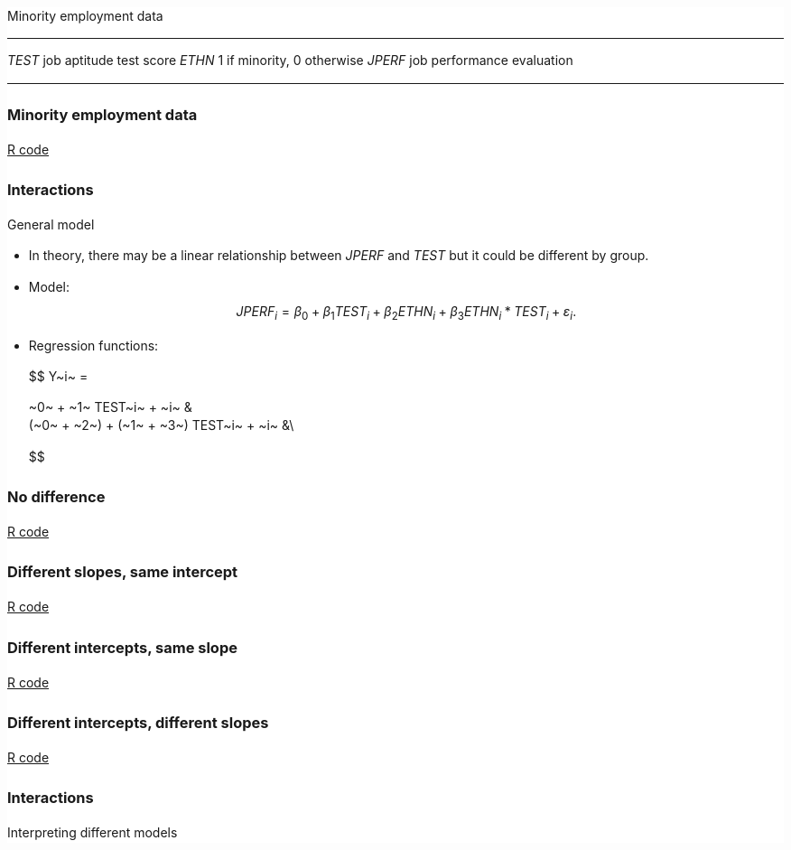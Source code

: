 Minority employment data

  --------- ----------------------------
   $TEST$   job aptitude test score
   $ETHN$   1 if minority, 0 otherwise
   $JPERF$  job performance evaluation
  --------- ----------------------------

### Minority employment data

[R
code](http://stats191.stanford.edu/interactions.html#minority-employment-data)

### Interactions

General model

-   In theory, there may be a linear relationship between $JPERF$ and
    $TEST$ but it could be different by group.

-   Model:
    $$JPERF_i = \beta_0 + \beta_1 TEST_i + \beta_2 ETHN_i + \beta_3 ETHN_i * TEST_i + \varepsilon_i.$$

-   Regression functions:

    $$ Y~i~ =

    ~0~ + ~1~ TEST~i~ + ~i~ &\
    (~0~ + ~2~) + (~1~ + ~3~) TEST~i~ + ~i~ &\

    $$

### No difference

[R
code](http://stats191.stanford.edu/interactions.html#minority-employment-data)

### Different slopes, same intercept

[R
code](http://stats191.stanford.edu/interactions.html#minority-employment-data)

### Different intercepts, same slope

[R
code](http://stats191.stanford.edu/interactions.html#minority-employment-data)

### Different intercepts, different slopes

[R
code](http://stats191.stanford.edu/interactions.html#minority-employment-data)

### Interactions

Interpreting different models
